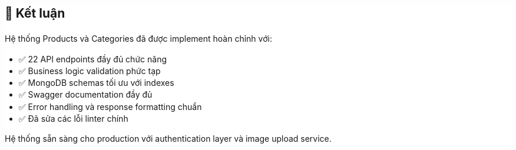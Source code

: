 
## 🎉 Kết luận

Hệ thống Products và Categories đã được implement hoàn chỉnh với:

- ✅ 22 API endpoints đầy đủ chức năng
- ✅ Business logic validation phức tạp
- ✅ MongoDB schemas tối ưu với indexes
- ✅ Swagger documentation đầy đủ
- ✅ Error handling và response formatting chuẩn
- ✅ Đã sửa các lỗi linter chính

Hệ thống sẵn sàng cho production với authentication layer và image upload service.
